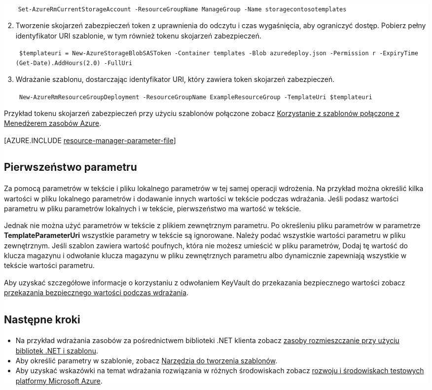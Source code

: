         Set-AzureRmCurrentStorageAccount -ResourceGroupName ManageGroup -Name storagecontosotemplates

2. Tworzenie skojarzeń zabezpieczeń token z uprawnienia do odczytu i czas wygaśnięcia, aby ograniczyć dostęp. Pobierz pełny identyfikator URI szablonie, w tym również tokenu skojarzeń zabezpieczeń.

        $templateuri = New-AzureStorageBlobSASToken -Container templates -Blob azuredeploy.json -Permission r -ExpiryTime (Get-Date).AddHours(2.0) -FullUri

3. Wdrażanie szablonu, dostarczając identyfikator URI, który zawiera token skojarzeń zabezpieczeń.

        New-AzureRmResourceGroupDeployment -ResourceGroupName ExampleResourceGroup -TemplateUri $templateuri

Przykład tokenu skojarzeń zabezpieczeń przy użyciu szablonów połączone zobacz [Korzystanie z szablonów połączone z Menedżerem zasobów Azure](resource-group-linked-templates.md).

[AZURE.INCLUDE [resource-manager-parameter-file](../includes/resource-manager-parameter-file.md)]

## <a name="parameter-precedence"></a>Pierwszeństwo parametru

Za pomocą parametrów w tekście i pliku lokalnego parametrów w tej samej operacji wdrożenia. Na przykład można określić kilka wartości w pliku lokalnego parametrów i dodawanie innych wartości w tekście podczas wdrażania. Jeśli podasz wartości parametru w pliku parametrów lokalnych i w tekście, pierwszeństwo ma wartość w tekście.

Jednak nie można użyć parametrów w tekście z plikiem zewnętrznym parametru. Po określeniu pliku parametrów w parametrze **TemplateParameterUri** wszystkie parametry w tekście są ignorowane. Należy podać wszystkie wartości parametru w pliku zewnętrznym. Jeśli szablon zawiera wartość poufnych, która nie możesz umieścić w pliku parametrów, Dodaj tę wartość do klucza magazynu i odwołanie klucza magazynu w pliku zewnętrznych parametru albo dynamicznie zapewniają wszystkie w tekście wartości parametru.

Aby uzyskać szczegółowe informacje o korzystaniu z odwołaniem KeyVault do przekazania bezpiecznego wartości zobacz [przekazania bezpiecznego wartości podczas wdrażania](resource-manager-keyvault-parameter.md).

## <a name="next-steps"></a>Następne kroki
- Na przykład wdrażania zasobów za pośrednictwem biblioteki .NET klienta zobacz [zasoby rozmieszczanie przy użyciu bibliotek .NET i szablonu](virtual-machines/virtual-machines-windows-csharp-template.md).
- Aby określić parametry w szablonie, zobacz [Narzędzia do tworzenia szablonów](resource-group-authoring-templates.md#parameters).
- Aby uzyskać wskazówki na temat wdrażania rozwiązania w różnych środowiskach zobacz [rozwoju i środowiskach testowych platformy Microsoft Azure](solution-dev-test-environments.md).

